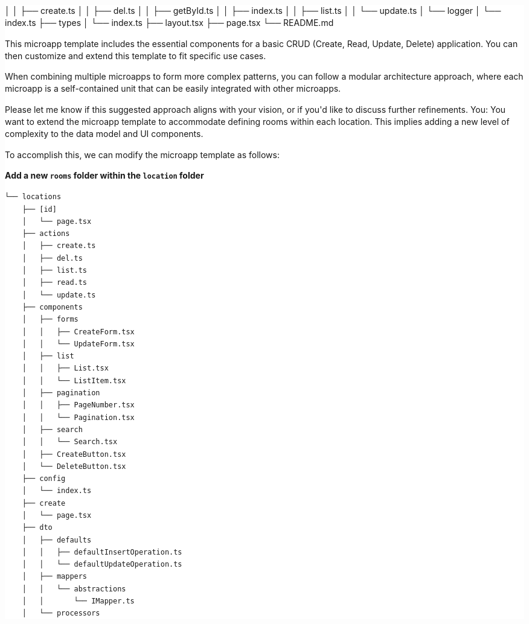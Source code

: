 │   │   ├── create.ts
│   │   ├── del.ts
│   │   ├── getById.ts
│   │   ├── index.ts
│   │   ├── list.ts
│   │   └── update.ts
│   └── logger
│       └── index.ts
├── types
│   └── index.ts
├── layout.tsx
├── page.tsx
└── README.md

This microapp template includes the essential components for a basic CRUD (Create, Read, Update, Delete) application. You can then customize and extend this template to fit specific use cases.

When combining multiple microapps to form more complex patterns, you can follow a modular architecture approach, where each microapp is a self-contained unit that can be easily integrated with other microapps.

Please let me know if this suggested approach aligns with your vision, or if you'd like to discuss further refinements.
You: You want to extend the microapp template to accommodate defining rooms within each location. This implies adding a new level of complexity to the data model and UI components.

To accomplish this, we can modify the microapp template as follows:

**Add a new `rooms` folder within the `location` folder**

```
└── locations
    ├── [id]
    │   └── page.tsx
    ├── actions
    │   ├── create.ts
    │   ├── del.ts
    │   ├── list.ts
    │   ├── read.ts
    │   └── update.ts
    ├── components
    │   ├── forms
    │   │   ├── CreateForm.tsx
    │   │   └── UpdateForm.tsx
    │   ├── list
    │   │   ├── List.tsx
    │   │   └── ListItem.tsx
    │   ├── pagination
    │   │   ├── PageNumber.tsx
    │   │   └── Pagination.tsx
    │   ├── search
    │   │   └── Search.tsx
    │   ├── CreateButton.tsx
    │   └── DeleteButton.tsx
    ├── config
    │   └── index.ts
    ├── create
    │   └── page.tsx
    ├── dto
    │   ├── defaults
    │   │   ├── defaultInsertOperation.ts
    │   │   └── defaultUpdateOperation.ts
    │   ├── mappers
    │   │   └── abstractions
    │   │       └── IMapper.ts
    │   └── processors
```